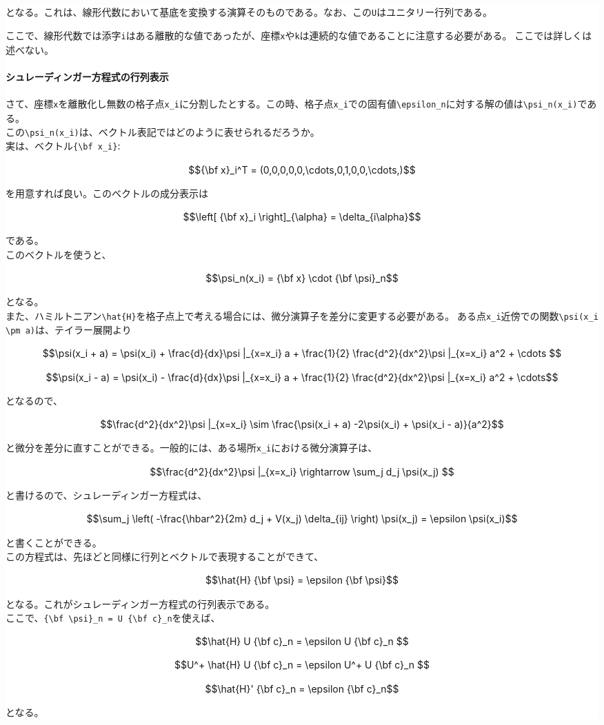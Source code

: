 となる。これは、線形代数において基底を変換する演算そのものである。なお、この``U``はユニタリー行列である。  

ここで、線形代数では添字``i``はある離散的な値であったが、座標``x``や``k``は連続的な値であることに注意する必要がある。
ここでは詳しくは述べない。  

#### シュレーディンガー方程式の行列表示
さて、座標``x``を離散化し無数の格子点``x_i``に分割したとする。この時、格子点``x_i``での固有値``\epsilon_n``に対する解の値は``\psi_n(x_i)``である。  
この``\psi_n(x_i)``は、ベクトル表記ではどのように表せられるだろうか。  
実は、ベクトル``{\bf x_i}``:
```math
{\bf x}_i^T = (0,0,0,0,0,\cdots,0,1,0,0,\cdots,)
```
を用意すれば良い。このベクトルの成分表示は
```math
\left[ {\bf x}_i \right]_{\alpha} = \delta_{i\alpha}
```
である。  
このベクトルを使うと、
```math
\psi_n(x_i) = {\bf x} \cdot {\bf \psi}_n
```
となる。  
また、ハミルトニアン``\hat{H}``を格子点上で考える場合には、微分演算子を差分に変更する必要がある。
ある点``x_i``近傍での関数``\psi(x_i \pm a)``は、テイラー展開より
```math
\psi(x_i + a) = \psi(x_i) + \frac{d}{dx}\psi |_{x=x_i} a + \frac{1}{2} \frac{d^2}{dx^2}\psi |_{x=x_i} a^2 + \cdots 
```
```math
\psi(x_i - a) = \psi(x_i) - \frac{d}{dx}\psi |_{x=x_i} a + \frac{1}{2} \frac{d^2}{dx^2}\psi |_{x=x_i} a^2 + \cdots
```
となるので、
```math
\frac{d^2}{dx^2}\psi |_{x=x_i} \sim \frac{\psi(x_i + a) -2\psi(x_i) + \psi(x_i - a)}{a^2}
```
と微分を差分に直すことができる。一般的には、ある場所``x_i``における微分演算子は、
```math
\frac{d^2}{dx^2}\psi |_{x=x_i} \rightarrow \sum_j d_j \psi(x_j) 
```
と書けるので、シュレーディンガー方程式は、
```math
\sum_j \left(
-\frac{\hbar^2}{2m} d_j + V(x_j) \delta_{ij}
\right) \psi(x_j) = \epsilon \psi(x_i)
```
と書くことができる。  
この方程式は、先ほどと同様に行列とベクトルで表現することができて、
```math
\hat{H} {\bf \psi} = \epsilon {\bf \psi}
```
となる。これがシュレーディンガー方程式の行列表示である。  
ここで、``{\bf \psi}_n = U {\bf c}_n``を使えば、
```math
\hat{H} U {\bf c}_n = \epsilon U {\bf c}_n 
```
```math
U^+ \hat{H} U {\bf c}_n = \epsilon U^+ U {\bf c}_n 
```
```math
\hat{H}' {\bf c}_n = \epsilon {\bf c}_n
```
となる。
